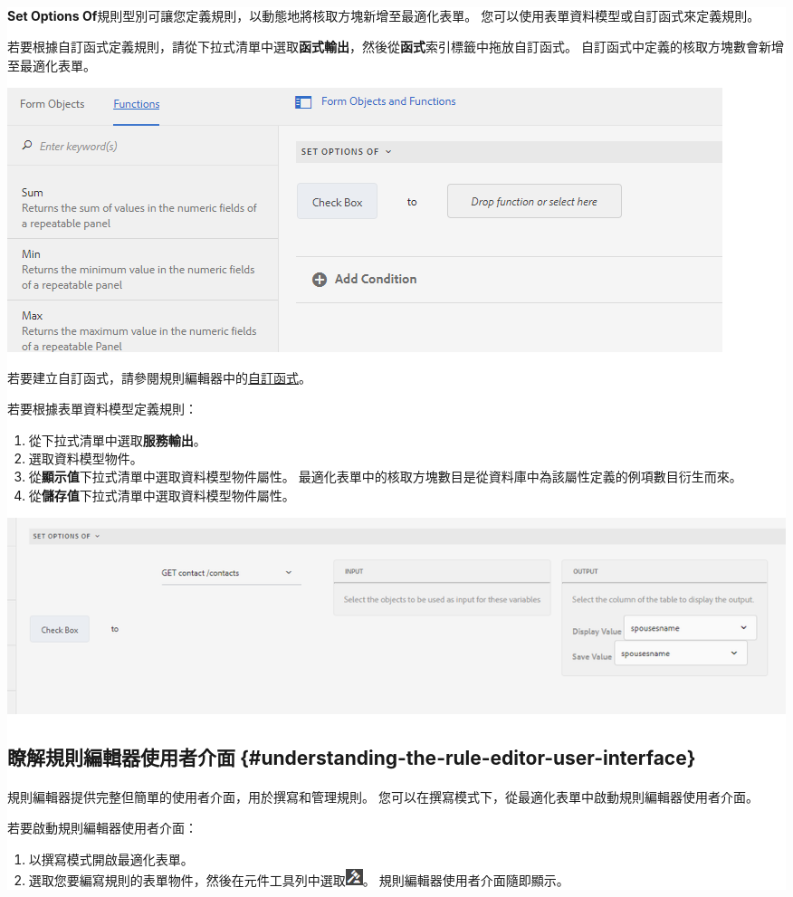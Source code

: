 **Set Options Of**&#x200B;規則型別可讓您定義規則，以動態地將核取方塊新增至最適化表單。 您可以使用表單資料模型或自訂函式來定義規則。

若要根據自訂函式定義規則，請從下拉式清單中選取&#x200B;**函式輸出**，然後從&#x200B;**函式**&#x200B;索引標籤中拖放自訂函式。 自訂函式中定義的核取方塊數會新增至最適化表單。

![自訂函式](assets/custom_functions_set_options_new.png)

若要建立自訂函式，請參閱規則編輯器中的[自訂函式](#custom-functions)。

若要根據表單資料模型定義規則：

1. 從下拉式清單中選取&#x200B;**服務輸出**。
1. 選取資料模型物件。
1. 從&#x200B;**顯示值**&#x200B;下拉式清單中選取資料模型物件屬性。 最適化表單中的核取方塊數目是從資料庫中為該屬性定義的例項數目衍生而來。
1. 從&#x200B;**儲存值**&#x200B;下拉式清單中選取資料模型物件屬性。

![FDM集選項](assets/fdm_set_options_new.png)

## 瞭解規則編輯器使用者介面 {#understanding-the-rule-editor-user-interface}

規則編輯器提供完整但簡單的使用者介面，用於撰寫和管理規則。 您可以在撰寫模式下，從最適化表單中啟動規則編輯器使用者介面。

若要啟動規則編輯器使用者介面：

1. 以撰寫模式開啟最適化表單。
1. 選取您要編寫規則的表單物件，然後在元件工具列中選取![edit-rules](assets/edit-rules.png)。 規則編輯器使用者介面隨即顯示。
